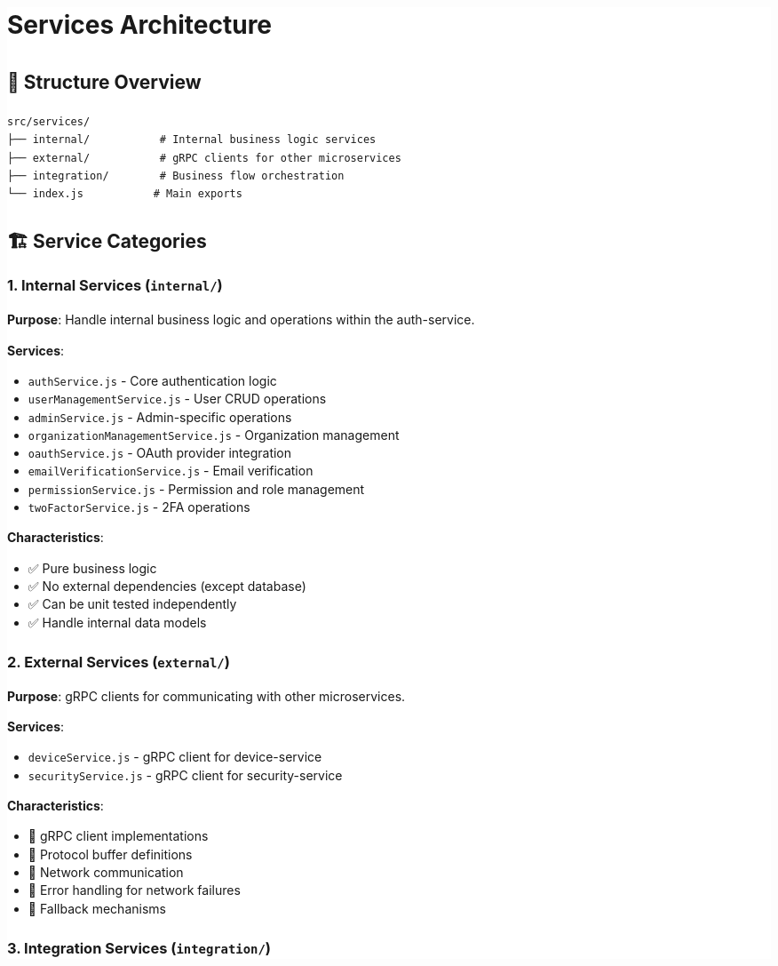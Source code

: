# Services Architecture

## 📁 Structure Overview

```
src/services/
├── internal/           # Internal business logic services
├── external/           # gRPC clients for other microservices
├── integration/        # Business flow orchestration
└── index.js           # Main exports
```

## 🏗️ Service Categories

### 1. Internal Services (`internal/`)

**Purpose**: Handle internal business logic and operations within the auth-service.

**Services**:
- `authService.js` - Core authentication logic
- `userManagementService.js` - User CRUD operations
- `adminService.js` - Admin-specific operations
- `organizationManagementService.js` - Organization management
- `oauthService.js` - OAuth provider integration
- `emailVerificationService.js` - Email verification
- `permissionService.js` - Permission and role management
- `twoFactorService.js` - 2FA operations

**Characteristics**:
- ✅ Pure business logic
- ✅ No external dependencies (except database)
- ✅ Can be unit tested independently
- ✅ Handle internal data models

### 2. External Services (`external/`)

**Purpose**: gRPC clients for communicating with other microservices.

**Services**:
- `deviceService.js` - gRPC client for device-service
- `securityService.js` - gRPC client for security-service

**Characteristics**:
- 🔗 gRPC client implementations
- 🔗 Protocol buffer definitions
- 🔗 Network communication
- 🔗 Error handling for network failures
- 🔗 Fallback mechanisms

### 3. Integration Services (`integration/`)

